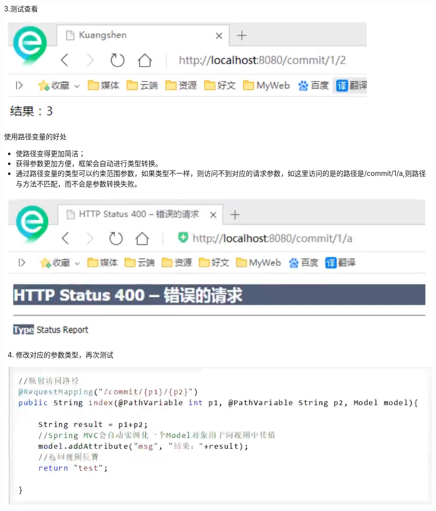 3.测试查看

![image-20201016124756646](SpringMVCimage/image-20201016124756646.png)

使用路径变量的好处

+ 使路径变得更加简洁；
+ 获得参数更加方便，框架会自动进行类型转换。
+ 通过路径变量的类型可以约束范围参数，如果类型不一样，则访问不到对应的请求参数，如这里访问的是的路径是/commit/1/a,则路径与方法不匹配，而不会是参数转换失败。

![image-20201016125126192](SpringMVCimage/image-20201016125126192.png)

4. 修改对应的参数类型，再次测试

![image-20201016125235190](SpringMVCimage/image-20201016125235190.png)
